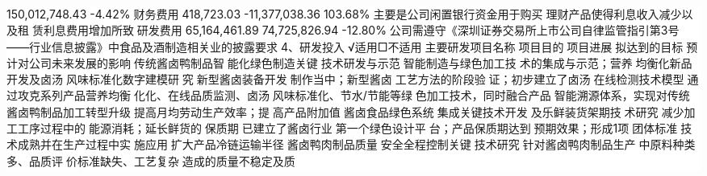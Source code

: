 150,012,748.43
-4.42%
财务费用
418,723.03
-11,377,038.36
103.68%
主要是公司闲置银行资金用于购买
理财产品使得利息收入减少以及租
赁利息费用增加所致
研发费用
65,164,461.89
74,725,826.94
-12.80%
公司需遵守《深圳证券交易所上市公司自律监管指引第3号——行业信息披露》中食品及酒制造相关业的披露要求
4、研发投入
√适用□不适用
主要研发项目名称
项目目的
项目进展
拟达到的目标
预计对公司未来发展的影响
传统酱卤鸭制品智
能化绿色制造关键
技术研发与示范
智能制造与绿色加工技
术的集成与示范；营养
均衡化新品开发及卤汤
风味标准化数字建模研
究
新型酱卤装备开发
制作当中；新型酱卤
工艺方法的阶段验
证；初步建立了卤汤
在线检测技术模型
通过攻克系列产品营养均衡
化化、在线品质监测、卤汤
风味标准化、节水/节能等绿
色加工技术，同时融合产品
智能溯源体系，实现对传统
酱卤鸭制品加工转型升级
提高月均劳动生产效率；提
高产品附加值
酱卤食品绿色系统
集成关键技术开发
及乐鲜装货架期技
术研究
减少加工工序过程中的
能源消耗；延长鲜货的
保质期
已建立了酱卤行业
第一个绿色设计平
台；产品保质期达到
预期效果；形成1项
团体标准
技术成熟并在生产过程中实
施应用
扩大产品冷链运输半径
酱卤鸭肉制品质量
安全全程控制关键
技术研究
针对酱卤鸭肉制品生产
中原料种类多、品质评
价标准缺失、工艺复杂
造成的质量不稳定及质